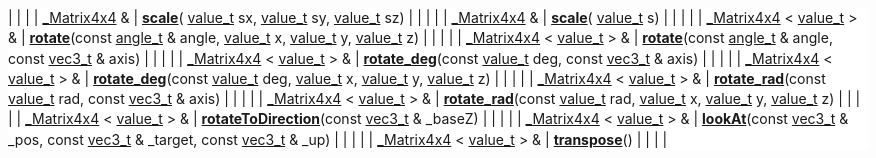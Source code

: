 |  | |
| [_Matrix4x4](classGeometry_1_1%5F%5FMatrix4x4) & | **[scale](#classGeometry_1_1%5F%5FMatrix4x4_1abd0c6b5cccbeb4e00b3e2a07ba1cc3f5)**( [value_t](classGeometry_1_1%5F%5FMatrix4x4#classGeometry_1_1%5F%5FMatrix4x4_1a871e2a967ea05d148e10ddc88d734d74)  sx,  [value_t](classGeometry_1_1%5F%5FMatrix4x4#classGeometry_1_1%5F%5FMatrix4x4_1a871e2a967ea05d148e10ddc88d734d74)  sy,  [value_t](classGeometry_1_1%5F%5FMatrix4x4#classGeometry_1_1%5F%5FMatrix4x4_1a871e2a967ea05d148e10ddc88d734d74)  sz) |
|  | |
| [_Matrix4x4](classGeometry_1_1%5F%5FMatrix4x4) & | **[scale](#classGeometry_1_1%5F%5FMatrix4x4_1a873fe4383fdad61dcb7e723e2292f913)**( [value_t](classGeometry_1_1%5F%5FMatrix4x4#classGeometry_1_1%5F%5FMatrix4x4_1a871e2a967ea05d148e10ddc88d734d74)  s) |
|  | |
| [_Matrix4x4](classGeometry_1_1%5F%5FMatrix4x4) < [value_t](classGeometry_1_1%5F%5FMatrix4x4#classGeometry_1_1%5F%5FMatrix4x4_1a871e2a967ea05d148e10ddc88d734d74) > & | **[rotate](#classGeometry_1_1%5F%5FMatrix4x4_1a498936aed0cbe8d6261df281e0224127)**(const [angle_t](classGeometry_1_1%5F%5FMatrix4x4#classGeometry_1_1%5F%5FMatrix4x4_1ae670f070b2abe589650a8a287b77a292) & angle,  [value_t](classGeometry_1_1%5F%5FMatrix4x4#classGeometry_1_1%5F%5FMatrix4x4_1a871e2a967ea05d148e10ddc88d734d74)  x,  [value_t](classGeometry_1_1%5F%5FMatrix4x4#classGeometry_1_1%5F%5FMatrix4x4_1a871e2a967ea05d148e10ddc88d734d74)  y,  [value_t](classGeometry_1_1%5F%5FMatrix4x4#classGeometry_1_1%5F%5FMatrix4x4_1a871e2a967ea05d148e10ddc88d734d74)  z) |
|  | |
| [_Matrix4x4](classGeometry_1_1%5F%5FMatrix4x4) < [value_t](classGeometry_1_1%5F%5FMatrix4x4#classGeometry_1_1%5F%5FMatrix4x4_1a871e2a967ea05d148e10ddc88d734d74) > & | **[rotate](#classGeometry_1_1%5F%5FMatrix4x4_1adfb373609b7e40b6cff490aa0a603550)**(const [angle_t](classGeometry_1_1%5F%5FMatrix4x4#classGeometry_1_1%5F%5FMatrix4x4_1ae670f070b2abe589650a8a287b77a292) & angle, const [vec3_t](classGeometry_1_1%5F%5FMatrix4x4#classGeometry_1_1%5F%5FMatrix4x4_1ac338a0f70662b302b2d807211843a0f9) & axis) |
|  | |
| [_Matrix4x4](classGeometry_1_1%5F%5FMatrix4x4) < [value_t](classGeometry_1_1%5F%5FMatrix4x4#classGeometry_1_1%5F%5FMatrix4x4_1a871e2a967ea05d148e10ddc88d734d74) > & | **[rotate_deg](#classGeometry_1_1%5F%5FMatrix4x4_1aef29abd3abc5bf4fd6b19d2d3abca7fe)**(const [value_t](classGeometry_1_1%5F%5FMatrix4x4#classGeometry_1_1%5F%5FMatrix4x4_1a871e2a967ea05d148e10ddc88d734d74)  deg, const [vec3_t](classGeometry_1_1%5F%5FMatrix4x4#classGeometry_1_1%5F%5FMatrix4x4_1ac338a0f70662b302b2d807211843a0f9) & axis) |
|  | |
| [_Matrix4x4](classGeometry_1_1%5F%5FMatrix4x4) < [value_t](classGeometry_1_1%5F%5FMatrix4x4#classGeometry_1_1%5F%5FMatrix4x4_1a871e2a967ea05d148e10ddc88d734d74) > & | **[rotate_deg](#classGeometry_1_1%5F%5FMatrix4x4_1a912b55c8420f1e941fab6ab67a29372c)**(const [value_t](classGeometry_1_1%5F%5FMatrix4x4#classGeometry_1_1%5F%5FMatrix4x4_1a871e2a967ea05d148e10ddc88d734d74)  deg,  [value_t](classGeometry_1_1%5F%5FMatrix4x4#classGeometry_1_1%5F%5FMatrix4x4_1a871e2a967ea05d148e10ddc88d734d74)  x,  [value_t](classGeometry_1_1%5F%5FMatrix4x4#classGeometry_1_1%5F%5FMatrix4x4_1a871e2a967ea05d148e10ddc88d734d74)  y,  [value_t](classGeometry_1_1%5F%5FMatrix4x4#classGeometry_1_1%5F%5FMatrix4x4_1a871e2a967ea05d148e10ddc88d734d74)  z) |
|  | |
| [_Matrix4x4](classGeometry_1_1%5F%5FMatrix4x4) < [value_t](classGeometry_1_1%5F%5FMatrix4x4#classGeometry_1_1%5F%5FMatrix4x4_1a871e2a967ea05d148e10ddc88d734d74) > & | **[rotate_rad](#classGeometry_1_1%5F%5FMatrix4x4_1a5dfe98789120533a710cbf1921ddd446)**(const [value_t](classGeometry_1_1%5F%5FMatrix4x4#classGeometry_1_1%5F%5FMatrix4x4_1a871e2a967ea05d148e10ddc88d734d74)  rad, const [vec3_t](classGeometry_1_1%5F%5FMatrix4x4#classGeometry_1_1%5F%5FMatrix4x4_1ac338a0f70662b302b2d807211843a0f9) & axis) |
|  | |
| [_Matrix4x4](classGeometry_1_1%5F%5FMatrix4x4) < [value_t](classGeometry_1_1%5F%5FMatrix4x4#classGeometry_1_1%5F%5FMatrix4x4_1a871e2a967ea05d148e10ddc88d734d74) > & | **[rotate_rad](#classGeometry_1_1%5F%5FMatrix4x4_1af73791f2f3495afceac75a4777f8bcff)**(const [value_t](classGeometry_1_1%5F%5FMatrix4x4#classGeometry_1_1%5F%5FMatrix4x4_1a871e2a967ea05d148e10ddc88d734d74)  rad,  [value_t](classGeometry_1_1%5F%5FMatrix4x4#classGeometry_1_1%5F%5FMatrix4x4_1a871e2a967ea05d148e10ddc88d734d74)  x,  [value_t](classGeometry_1_1%5F%5FMatrix4x4#classGeometry_1_1%5F%5FMatrix4x4_1a871e2a967ea05d148e10ddc88d734d74)  y,  [value_t](classGeometry_1_1%5F%5FMatrix4x4#classGeometry_1_1%5F%5FMatrix4x4_1a871e2a967ea05d148e10ddc88d734d74)  z) |
|  | |
| [_Matrix4x4](classGeometry_1_1%5F%5FMatrix4x4) < [value_t](classGeometry_1_1%5F%5FMatrix4x4#classGeometry_1_1%5F%5FMatrix4x4_1a871e2a967ea05d148e10ddc88d734d74) > & | **[rotateToDirection](#classGeometry_1_1%5F%5FMatrix4x4_1a5e0159bd87e2fe345a0b50683a238978)**(const [vec3_t](classGeometry_1_1%5F%5FMatrix4x4#classGeometry_1_1%5F%5FMatrix4x4_1ac338a0f70662b302b2d807211843a0f9) & _baseZ) |
|  | |
| [_Matrix4x4](classGeometry_1_1%5F%5FMatrix4x4) < [value_t](classGeometry_1_1%5F%5FMatrix4x4#classGeometry_1_1%5F%5FMatrix4x4_1a871e2a967ea05d148e10ddc88d734d74) > & | **[lookAt](#classGeometry_1_1%5F%5FMatrix4x4_1a67faba3bbc8961435fd307664dfb21e5)**(const [vec3_t](classGeometry_1_1%5F%5FMatrix4x4#classGeometry_1_1%5F%5FMatrix4x4_1ac338a0f70662b302b2d807211843a0f9) & _pos, const [vec3_t](classGeometry_1_1%5F%5FMatrix4x4#classGeometry_1_1%5F%5FMatrix4x4_1ac338a0f70662b302b2d807211843a0f9) & _target, const [vec3_t](classGeometry_1_1%5F%5FMatrix4x4#classGeometry_1_1%5F%5FMatrix4x4_1ac338a0f70662b302b2d807211843a0f9) & _up) |
|  | |
| [_Matrix4x4](classGeometry_1_1%5F%5FMatrix4x4) < [value_t](classGeometry_1_1%5F%5FMatrix4x4#classGeometry_1_1%5F%5FMatrix4x4_1a871e2a967ea05d148e10ddc88d734d74) > & | **[transpose](#classGeometry_1_1%5F%5FMatrix4x4_1a0d4a8ee5bf931c4bd33ab40beaf3ec28)**() |
|  | |